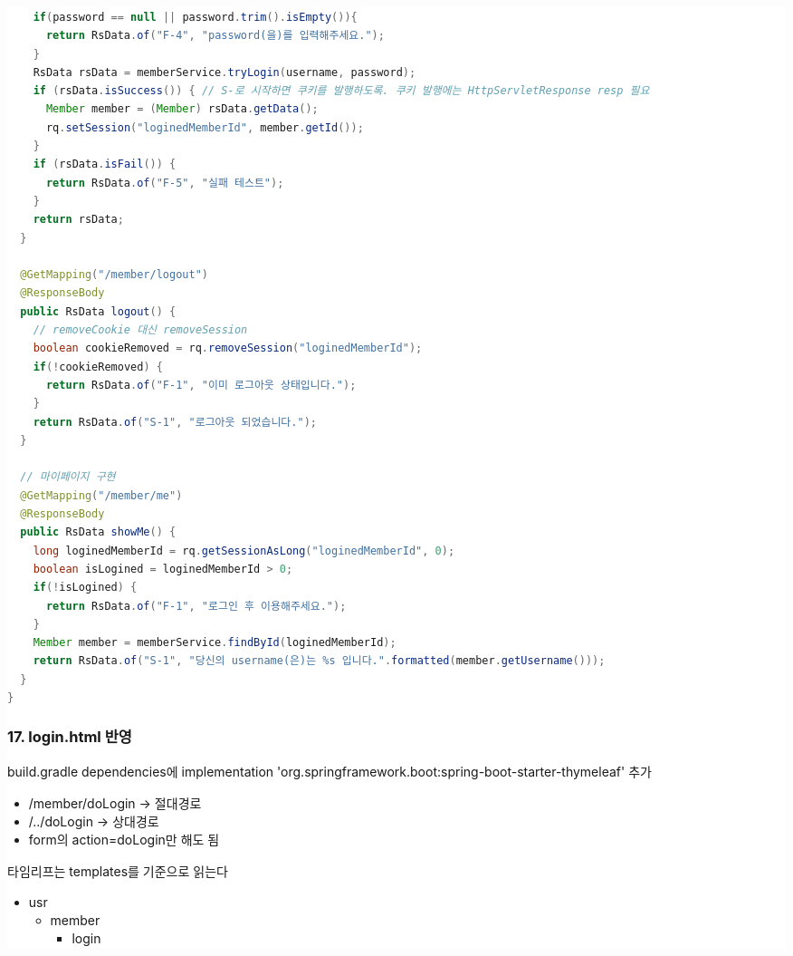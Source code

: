 ```java
    if(password == null || password.trim().isEmpty()){
      return RsData.of("F-4", "password(을)를 입력해주세요.");
    }
    RsData rsData = memberService.tryLogin(username, password);
    if (rsData.isSuccess()) { // S-로 시작하면 쿠키를 발행하도록. 쿠키 발행에는 HttpServletResponse resp 필요
      Member member = (Member) rsData.getData();
      rq.setSession("loginedMemberId", member.getId());
    }
    if (rsData.isFail()) {
      return RsData.of("F-5", "실패 테스트");
    }
    return rsData;
  }

  @GetMapping("/member/logout")
  @ResponseBody
  public RsData logout() {
    // removeCookie 대신 removeSession
    boolean cookieRemoved = rq.removeSession("loginedMemberId");
    if(!cookieRemoved) {
      return RsData.of("F-1", "이미 로그아웃 상태입니다.");
    }
    return RsData.of("S-1", "로그아웃 되었습니다.");
  }

  // 마이페이지 구현
  @GetMapping("/member/me")
  @ResponseBody
  public RsData showMe() {
    long loginedMemberId = rq.getSessionAsLong("loginedMemberId", 0);
    boolean isLogined = loginedMemberId > 0;
    if(!isLogined) {
      return RsData.of("F-1", "로그인 후 이용해주세요.");
    }
    Member member = memberService.findById(loginedMemberId);
    return RsData.of("S-1", "당신의 username(은)는 %s 입니다.".formatted(member.getUsername()));
  }
}
```

### 17. login.html 반영

build.gradle dependencies에 implementation 'org.springframework.boot:spring-boot-starter-thymeleaf' 추가

- /member/doLogin -> 절대경로
- /../doLogin -> 상대경로
- form의 action=doLogin만 해도 됨

타임리프는 templates를 기준으로 읽는다
- usr
    - member
        - login
